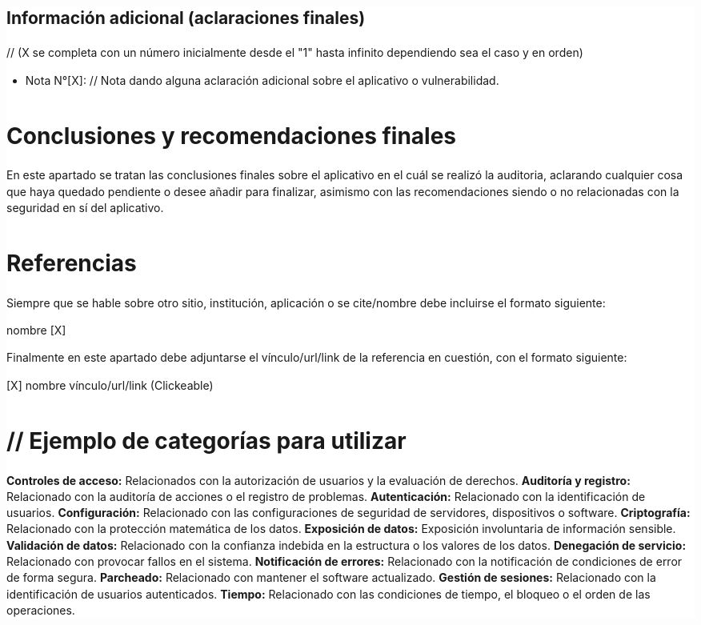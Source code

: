 ## Información adicional (aclaraciones finales)
// (X se completa con un número inicialmente desde el "1" hasta infinito dependiendo sea el caso y en orden)
- Nota N°\[X]: // Nota dando alguna aclaración adicional sobre el aplicativo o vulnerabilidad.

# Conclusiones y recomendaciones finales
En este apartado se tratan las conclusiones finales sobre el aplicativo en el cuál se realizó la auditoria, aclarando cualquier cosa que haya quedado pendiente o desee añadir para finalizar, asimismo con las recomendaciones siendo o no relacionadas con la seguridad en sí del aplicativo.
# Referencias
Siempre que se hable sobre otro sitio, institución, aplicación o se cite/nombre debe incluirse el formato siguiente:

nombre \[X]

Finalmente en este apartado debe adjuntarse el vínculo/url/link de la referencia en cuestión, con el formato siguiente:

\[X] nombre
vínculo/url/link (Clickeable)

# // Ejemplo de categorías para utilizar
**Controles de acceso:** Relacionados con la autorización de usuarios y la evaluación de derechos.
**Auditoría y registro:** Relacionado con la auditoría de acciones o el registro de problemas.
**Autenticación:** Relacionado con la identificación de usuarios.
**Configuración:** Relacionado con las configuraciones de seguridad de servidores, dispositivos o software.
**Criptografía:** Relacionado con la protección matemática de los datos.
**Exposición de datos:** Exposición involuntaria de información sensible.
**Validación de datos:** Relacionado con la confianza indebida en la estructura o los valores de los datos.
**Denegación de servicio:** Relacionado con provocar fallos en el sistema.
**Notificación de errores:** Relacionado con la notificación de condiciones de error de forma segura.
**Parcheado:** Relacionado con mantener el software actualizado.
**Gestión de sesiones:** Relacionado con la identificación de usuarios autenticados.
**Tiempo:** Relacionado con las condiciones de tiempo, el bloqueo o el orden de las operaciones.